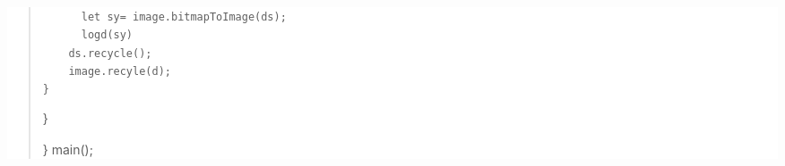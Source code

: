 >       	let sy= image.bitmapToImage(ds);
>       	logd(sy)
>         ds.recycle();
>         image.recyle(d);
>     }
> 
> }
> 
> }
> main();
> ```

